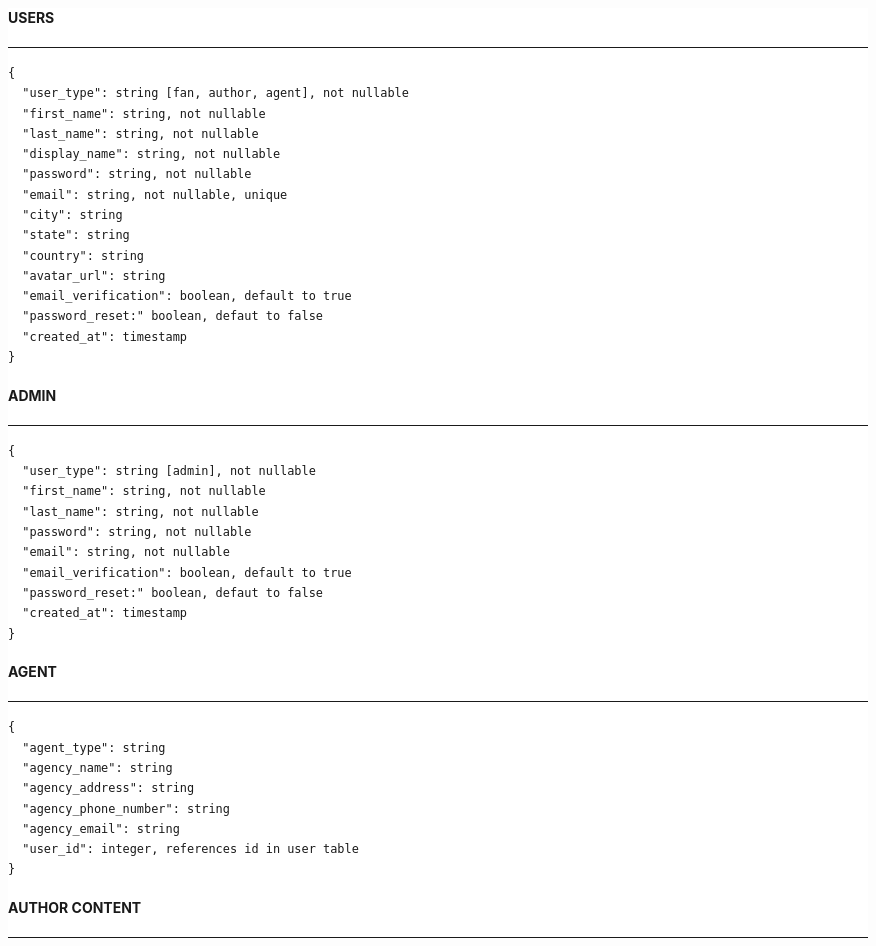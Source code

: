 #### USERS

---

```
{
  "user_type": string [fan, author, agent], not nullable
  "first_name": string, not nullable
  "last_name": string, not nullable
  "display_name": string, not nullable
  "password": string, not nullable
  "email": string, not nullable, unique
  "city": string
  "state": string
  "country": string
  "avatar_url": string
  "email_verification": boolean, default to true
  "password_reset:" boolean, defaut to false
  "created_at": timestamp
}
```

#### ADMIN

---

```
{
  "user_type": string [admin], not nullable
  "first_name": string, not nullable
  "last_name": string, not nullable
  "password": string, not nullable
  "email": string, not nullable
  "email_verification": boolean, default to true
  "password_reset:" boolean, defaut to false
  "created_at": timestamp
}
```

#### AGENT

---

```
{
  "agent_type": string
  "agency_name": string
  "agency_address": string
  "agency_phone_number": string
  "agency_email": string
  "user_id": integer, references id in user table
}
```

#### AUTHOR CONTENT

---